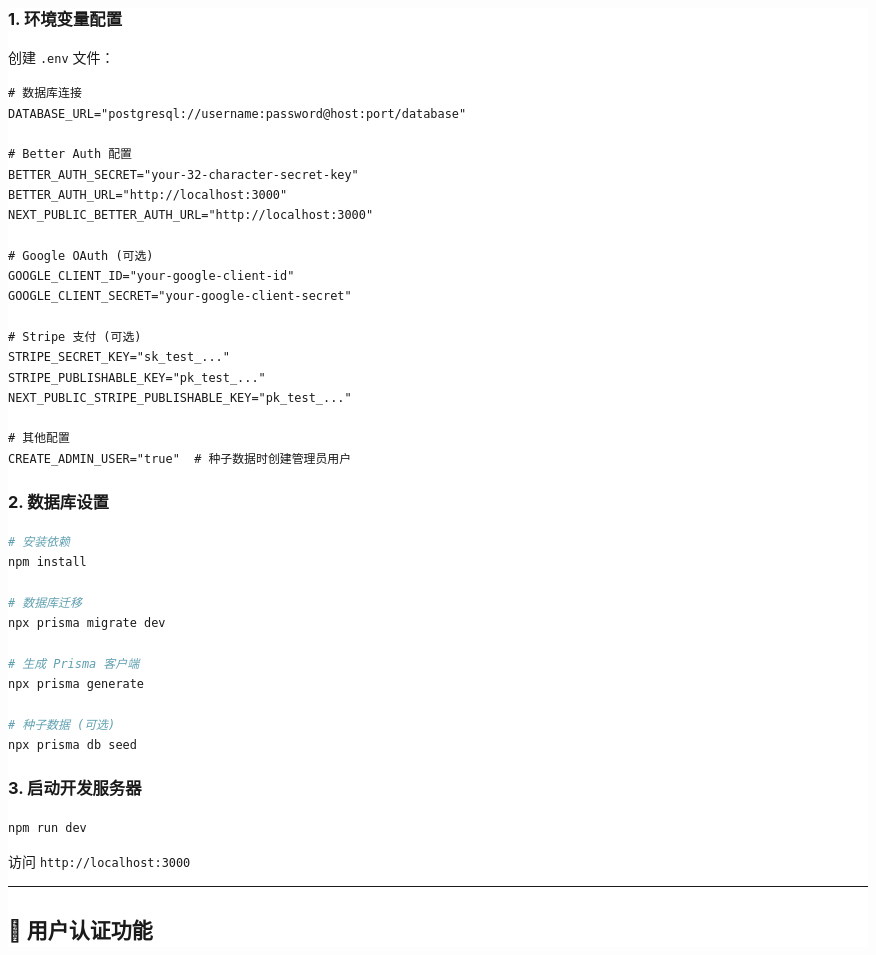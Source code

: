 ### 1. 环境变量配置

创建 `.env` 文件：

```env
# 数据库连接
DATABASE_URL="postgresql://username:password@host:port/database"

# Better Auth 配置
BETTER_AUTH_SECRET="your-32-character-secret-key"
BETTER_AUTH_URL="http://localhost:3000"
NEXT_PUBLIC_BETTER_AUTH_URL="http://localhost:3000"

# Google OAuth (可选)
GOOGLE_CLIENT_ID="your-google-client-id"
GOOGLE_CLIENT_SECRET="your-google-client-secret"

# Stripe 支付 (可选)
STRIPE_SECRET_KEY="sk_test_..."
STRIPE_PUBLISHABLE_KEY="pk_test_..."
NEXT_PUBLIC_STRIPE_PUBLISHABLE_KEY="pk_test_..."

# 其他配置
CREATE_ADMIN_USER="true"  # 种子数据时创建管理员用户
```

### 2. 数据库设置

```bash
# 安装依赖
npm install

# 数据库迁移
npx prisma migrate dev

# 生成 Prisma 客户端
npx prisma generate

# 种子数据 (可选)
npx prisma db seed
```

### 3. 启动开发服务器

```bash
npm run dev
```

访问 `http://localhost:3000`

---

## 👤 用户认证功能
